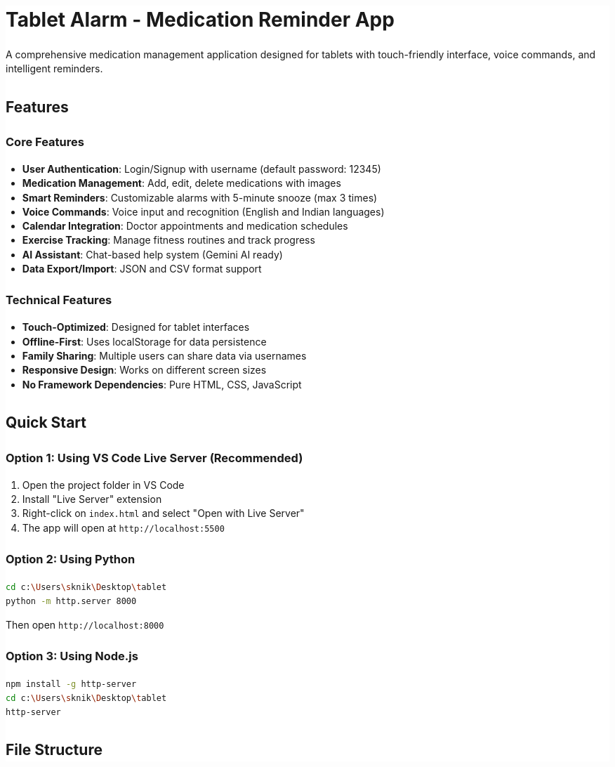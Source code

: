 # Tablet Alarm - Medication Reminder App

A comprehensive medication management application designed for tablets with touch-friendly interface, voice commands, and intelligent reminders.

## Features

### Core Features
- **User Authentication**: Login/Signup with username (default password: 12345)
- **Medication Management**: Add, edit, delete medications with images
- **Smart Reminders**: Customizable alarms with 5-minute snooze (max 3 times)
- **Voice Commands**: Voice input and recognition (English and Indian languages)
- **Calendar Integration**: Doctor appointments and medication schedules
- **Exercise Tracking**: Manage fitness routines and track progress
- **AI Assistant**: Chat-based help system (Gemini AI ready)
- **Data Export/Import**: JSON and CSV format support

### Technical Features
- **Touch-Optimized**: Designed for tablet interfaces
- **Offline-First**: Uses localStorage for data persistence
- **Family Sharing**: Multiple users can share data via usernames
- **Responsive Design**: Works on different screen sizes
- **No Framework Dependencies**: Pure HTML, CSS, JavaScript

## Quick Start

### Option 1: Using VS Code Live Server (Recommended)
1. Open the project folder in VS Code
2. Install "Live Server" extension
3. Right-click on `index.html` and select "Open with Live Server"
4. The app will open at `http://localhost:5500`

### Option 2: Using Python
```bash
cd c:\Users\sknik\Desktop\tablet
python -m http.server 8000
```
Then open `http://localhost:8000`

### Option 3: Using Node.js
```bash
npm install -g http-server
cd c:\Users\sknik\Desktop\tablet
http-server
```

## File Structure
